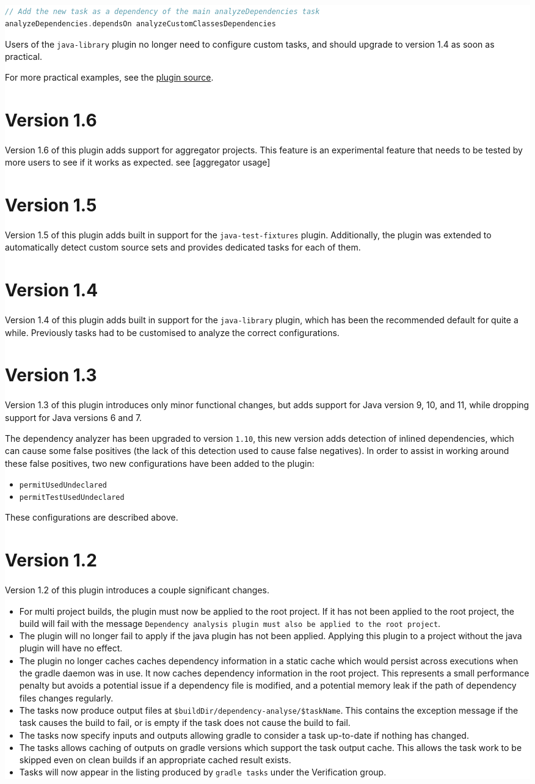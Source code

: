```gradle
// Add the new task as a dependency of the main analyzeDependencies task
analyzeDependencies.dependsOn analyzeCustomClassesDependencies
```

Users of the `java-library` plugin no longer need to configure custom tasks, and should upgrade to version 1.4 as soon as practical.

For more practical examples, see the [plugin source](https://github.com/gradle-dependency-analyze/gradle-dependency-analyze/blob/master/src/main/groovy/ca/cutterslade/gradle/analyze/AnalyzeDependenciesPlugin.groovy).

# Version 1.6
Version 1.6 of this plugin adds support for aggregator projects. This feature is an experimental feature that needs to be tested by more users to see if it works as expected. see  [aggregator usage] 

# Version 1.5
Version 1.5 of this plugin adds built in support for the `java-test-fixtures` plugin. Additionally, the plugin was extended to automatically detect custom source sets and provides dedicated tasks for each of them. 

# Version 1.4
Version 1.4 of this plugin adds built in support for the `java-library` plugin, which has been the recommended default for quite a while. Previously tasks had to be customised to analyze the correct configurations.

# Version 1.3
Version 1.3 of this plugin introduces only minor functional changes, but adds support for Java version 9, 10, and 11, while dropping support for Java versions 6 and 7.

The dependency analyzer has been upgraded to version `1.10`, this new version adds detection of inlined dependencies, which can cause some false positives (the lack of this detection used to cause false negatives). In order to assist in working around these false positives, two new configurations have been added to the plugin:
* `permitUsedUndeclared`
* `permitTestUsedUndeclared`

These configurations are described above.

# Version 1.2
Version 1.2 of this plugin introduces a couple significant changes.

* For multi project builds, the plugin must now be applied to the root project. If it has not been applied to the root project, the build will fail with the message `Dependency analysis plugin must also be applied to the root project`.
* The plugin will no longer fail to apply if the java plugin has not been applied. Applying this plugin to a project without the java plugin will have no effect.
* The plugin no longer caches caches dependency information in a static cache which would persist across executions when the gradle daemon was in use. It now caches dependency information in the root project. This represents a small performance penalty but avoids a potential issue if a dependency file is modified, and a potential memory leak if the path of dependency files changes regularly.
* The tasks now produce output files at `$buildDir/dependency-analyse/$taskName`. This contains the exception message if the task causes the build to fail, or is empty if the task does not cause the build to fail.
* The tasks now specify inputs and outputs allowing gradle to consider a task up-to-date if nothing has changed.
* The tasks allows caching of outputs on gradle versions which support the task output cache. This allows the task work to be skipped even on clean builds if an appropriate cached result exists.
* Tasks will now appear in the listing produced by `gradle tasks` under the Verification group.
